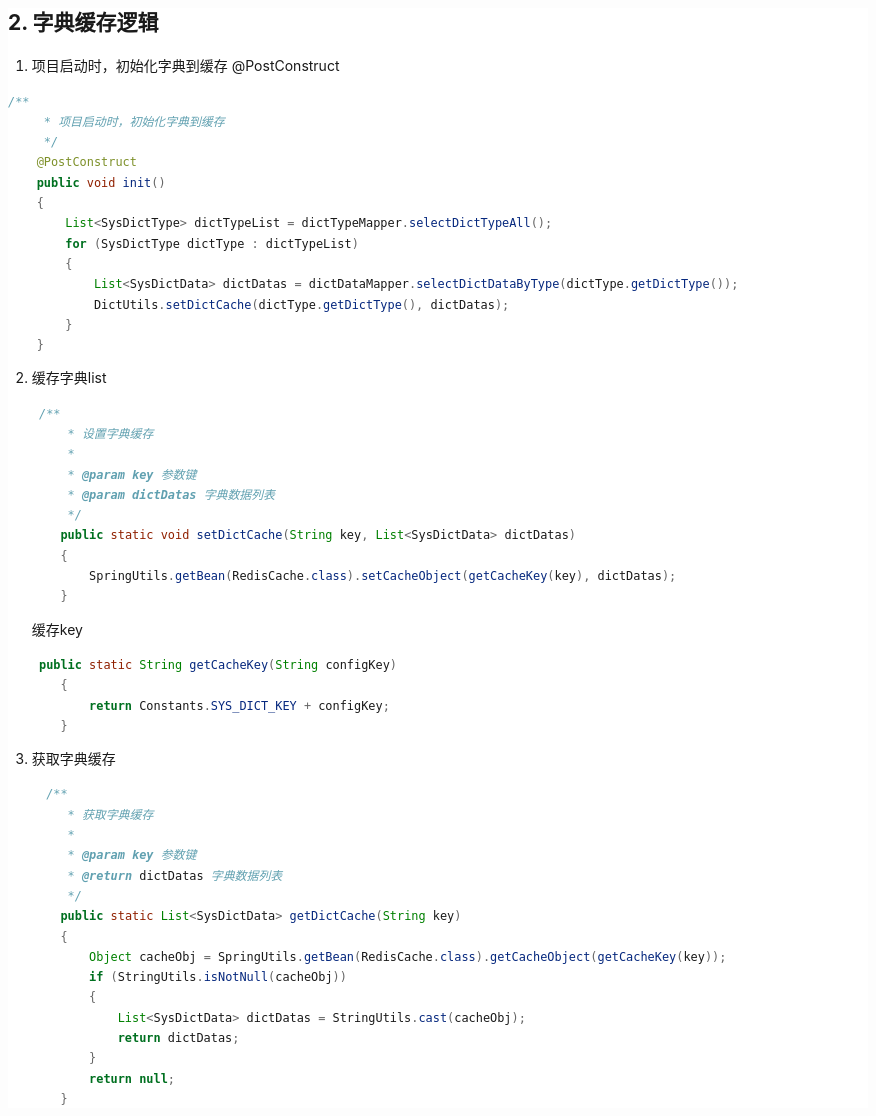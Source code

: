 


## 2. 字典缓存逻辑

1.  项目启动时，初始化字典到缓存 @PostConstruct

   ```java
   /**
        * 项目启动时，初始化字典到缓存
        */
       @PostConstruct
       public void init()
       {
           List<SysDictType> dictTypeList = dictTypeMapper.selectDictTypeAll();
           for (SysDictType dictType : dictTypeList)
           {
               List<SysDictData> dictDatas = dictDataMapper.selectDictDataByType(dictType.getDictType());
               DictUtils.setDictCache(dictType.getDictType(), dictDatas);
           }
       }
   ```

2. 缓存字典list

   ```java
    /**
        * 设置字典缓存
        * 
        * @param key 参数键
        * @param dictDatas 字典数据列表
        */
       public static void setDictCache(String key, List<SysDictData> dictDatas)
       {
           SpringUtils.getBean(RedisCache.class).setCacheObject(getCacheKey(key), dictDatas);
       }
   ```

   缓存key

   ```java
    public static String getCacheKey(String configKey)
       {
           return Constants.SYS_DICT_KEY + configKey;
       }
   ```

3. 获取字典缓存

   ```java
     /**
        * 获取字典缓存
        * 
        * @param key 参数键
        * @return dictDatas 字典数据列表
        */
       public static List<SysDictData> getDictCache(String key)
       {
           Object cacheObj = SpringUtils.getBean(RedisCache.class).getCacheObject(getCacheKey(key));
           if (StringUtils.isNotNull(cacheObj))
           {
               List<SysDictData> dictDatas = StringUtils.cast(cacheObj);
               return dictDatas;
           }
           return null;
       }
   ```
